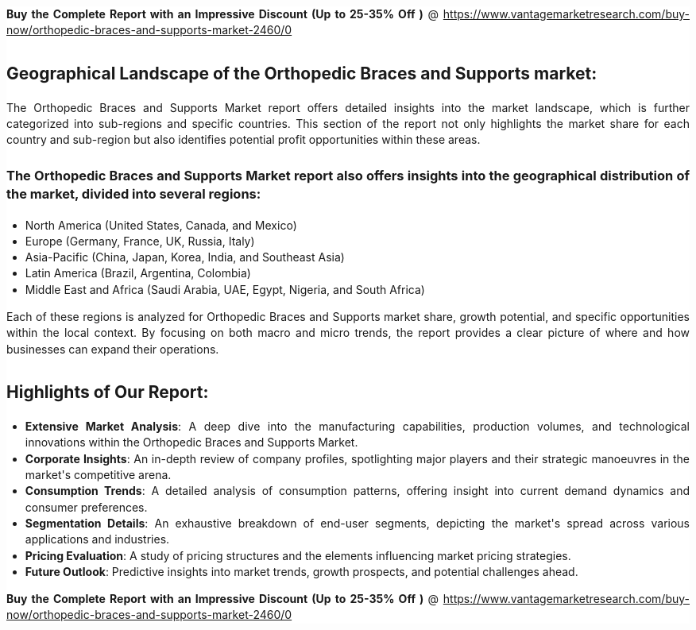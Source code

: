 <p style="text-align:justify"><strong>Buy the Complete Report with an Impressive Discount (Up to 25-35% Off )</strong> @ <a href="https://www.vantagemarketresearch.com/buy-now/orthopedic-braces-and-supports-market-2460/0">https://www.vantagemarketresearch.com/buy-now/orthopedic-braces-and-supports-market-2460/0</a></p>

<h2 style="text-align:justify"><strong>Geographical Landscape of the Orthopedic Braces and Supports market:</strong></h2>

<p style="text-align:justify">The Orthopedic Braces and Supports Market report offers detailed insights into the market landscape, which is further categorized into sub-regions and specific countries. This section of the report not only highlights the market share for each country and sub-region but also identifies potential profit opportunities within these areas.</p>

<h3 style="text-align:justify"><strong>The Orthopedic Braces and Supports Market report also offers insights into the geographical distribution of the market, divided into several regions:</strong></h3>

<ul>
    <li style="text-align: justify;">North America (United States, Canada, and Mexico)</li>
    <li style="text-align: justify;">Europe (Germany, France, UK, Russia, Italy)</li>
    <li style="text-align: justify;">Asia-Pacific (China, Japan, Korea, India, and Southeast Asia)</li>
    <li style="text-align: justify;">Latin America (Brazil, Argentina, Colombia)</li>
    <li style="text-align: justify;">Middle East and Africa (Saudi Arabia, UAE, Egypt, Nigeria, and South Africa)</li>
</ul>

<p style="text-align:justify">Each of these regions is analyzed for Orthopedic Braces and Supports market share, growth potential, and specific opportunities within the local context. By focusing on both macro and micro trends, the report provides a clear picture of where and how businesses can expand their operations.</p>

<h2 style="text-align:justify"><strong>Highlights of Our Report:</strong></h2>

<ul>
    <li style="text-align: justify;"><strong>Extensive Market Analysis</strong>: A deep dive into the manufacturing capabilities, production volumes, and technological innovations within the Orthopedic Braces and Supports Market.</li>
    <li style="text-align: justify;"><strong>Corporate Insights</strong>: An in-depth review of company profiles, spotlighting major players and their strategic manoeuvres in the market&#39;s competitive arena.</li>
    <li style="text-align: justify;"><strong>Consumption Trends</strong>: A detailed analysis of consumption patterns, offering insight into current demand dynamics and consumer preferences.</li>
    <li style="text-align: justify;"><strong>Segmentation Details</strong>: An exhaustive breakdown of end-user segments, depicting the market&#39;s spread across various applications and industries.</li>
    <li style="text-align: justify;"><strong>Pricing Evaluation</strong>: A study of pricing structures and the elements influencing market pricing strategies.</li>
    <li style="text-align: justify;"><strong>Future Outlook</strong>: Predictive insights into market trends, growth prospects, and potential challenges ahead.</li>
</ul>

<p style="text-align:justify"><strong>Buy the Complete Report with an Impressive Discount (Up to 25-35% Off ) </strong>@ <a href="https://www.vantagemarketresearch.com/buy-now/orthopedic-braces-and-supports-market-2460/0">https://www.vantagemarketresearch.com/buy-now/orthopedic-braces-and-supports-market-2460/0</a></p>
